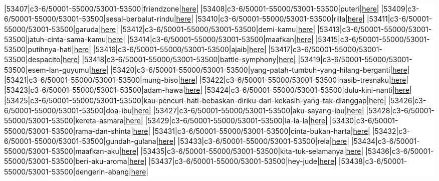 |53407|c3-6/50001-55000/53001-53500|friendzone|[here](https://cdn.jsdelivr.net/gh/guitarchord/c3-6/50001-55000/53001-53500/friendzone.webp)|
|53408|c3-6/50001-55000/53001-53500|puteri|[here](https://cdn.jsdelivr.net/gh/guitarchord/c3-6/50001-55000/53001-53500/puteri.webp)|
|53409|c3-6/50001-55000/53001-53500|sesal-berbalut-rindu|[here](https://cdn.jsdelivr.net/gh/guitarchord/c3-6/50001-55000/53001-53500/sesal-berbalut-rindu.webp)|
|53410|c3-6/50001-55000/53001-53500|rilla|[here](https://cdn.jsdelivr.net/gh/guitarchord/c3-6/50001-55000/53001-53500/rilla.webp)|
|53411|c3-6/50001-55000/53001-53500|garuda|[here](https://cdn.jsdelivr.net/gh/guitarchord/c3-6/50001-55000/53001-53500/garuda.webp)|
|53412|c3-6/50001-55000/53001-53500|demi-kamu|[here](https://cdn.jsdelivr.net/gh/guitarchord/c3-6/50001-55000/53001-53500/demi-kamu.webp)|
|53413|c3-6/50001-55000/53001-53500|jatuh-cinta-sama-kamu|[here](https://cdn.jsdelivr.net/gh/guitarchord/c3-6/50001-55000/53001-53500/jatuh-cinta-sama-kamu.webp)|
|53414|c3-6/50001-55000/53001-53500|maafkan|[here](https://cdn.jsdelivr.net/gh/guitarchord/c3-6/50001-55000/53001-53500/maafkan.webp)|
|53415|c3-6/50001-55000/53001-53500|putihnya-hati|[here](https://cdn.jsdelivr.net/gh/guitarchord/c3-6/50001-55000/53001-53500/putihnya-hati.webp)|
|53416|c3-6/50001-55000/53001-53500|ajaib|[here](https://cdn.jsdelivr.net/gh/guitarchord/c3-6/50001-55000/53001-53500/ajaib.webp)|
|53417|c3-6/50001-55000/53001-53500|despacito|[here](https://cdn.jsdelivr.net/gh/guitarchord/c3-6/50001-55000/53001-53500/despacito.webp)|
|53418|c3-6/50001-55000/53001-53500|battle-symphony|[here](https://cdn.jsdelivr.net/gh/guitarchord/c3-6/50001-55000/53001-53500/battle-symphony.webp)|
|53419|c3-6/50001-55000/53001-53500|esem-lan-guyumu|[here](https://cdn.jsdelivr.net/gh/guitarchord/c3-6/50001-55000/53001-53500/esem-lan-guyumu.webp)|
|53420|c3-6/50001-55000/53001-53500|yang-patah-tumbuh-yang-hilang-berganti|[here](https://cdn.jsdelivr.net/gh/guitarchord/c3-6/50001-55000/53001-53500/yang-patah-tumbuh-yang-hilang-berganti.webp)|
|53421|c3-6/50001-55000/53001-53500|mung-biso|[here](https://cdn.jsdelivr.net/gh/guitarchord/c3-6/50001-55000/53001-53500/mung-biso.webp)|
|53422|c3-6/50001-55000/53001-53500|nasib-tresnaku|[here](https://cdn.jsdelivr.net/gh/guitarchord/c3-6/50001-55000/53001-53500/nasib-tresnaku.webp)|
|53423|c3-6/50001-55000/53001-53500|adam-hawa|[here](https://cdn.jsdelivr.net/gh/guitarchord/c3-6/50001-55000/53001-53500/adam-hawa.webp)|
|53424|c3-6/50001-55000/53001-53500|dulu-kini-nanti|[here](https://cdn.jsdelivr.net/gh/guitarchord/c3-6/50001-55000/53001-53500/dulu-kini-nanti.webp)|
|53425|c3-6/50001-55000/53001-53500|kau-pencuri-hati-bebaskan-diriku-dari-kekasih-yang-tak-dianggap|[here](https://cdn.jsdelivr.net/gh/guitarchord/c3-6/50001-55000/53001-53500/kau-pencuri-hati-bebaskan-diriku-dari-kekasih-yang-tak-dianggap.webp)|
|53426|c3-6/50001-55000/53001-53500|doa-ibu|[here](https://cdn.jsdelivr.net/gh/guitarchord/c3-6/50001-55000/53001-53500/doa-ibu.webp)|
|53427|c3-6/50001-55000/53001-53500|aku-sayang-ibu|[here](https://cdn.jsdelivr.net/gh/guitarchord/c3-6/50001-55000/53001-53500/aku-sayang-ibu.webp)|
|53428|c3-6/50001-55000/53001-53500|kereta-asmara|[here](https://cdn.jsdelivr.net/gh/guitarchord/c3-6/50001-55000/53001-53500/kereta-asmara.webp)|
|53429|c3-6/50001-55000/53001-53500|la-la-la|[here](https://cdn.jsdelivr.net/gh/guitarchord/c3-6/50001-55000/53001-53500/la-la-la.webp)|
|53430|c3-6/50001-55000/53001-53500|rama-dan-shinta|[here](https://cdn.jsdelivr.net/gh/guitarchord/c3-6/50001-55000/53001-53500/rama-dan-shinta.webp)|
|53431|c3-6/50001-55000/53001-53500|cinta-bukan-harta|[here](https://cdn.jsdelivr.net/gh/guitarchord/c3-6/50001-55000/53001-53500/cinta-bukan-harta.webp)|
|53432|c3-6/50001-55000/53001-53500|gundah-gulana|[here](https://cdn.jsdelivr.net/gh/guitarchord/c3-6/50001-55000/53001-53500/gundah-gulana.webp)|
|53433|c3-6/50001-55000/53001-53500|rela|[here](https://cdn.jsdelivr.net/gh/guitarchord/c3-6/50001-55000/53001-53500/rela.webp)|
|53434|c3-6/50001-55000/53001-53500|maafkan-aku|[here](https://cdn.jsdelivr.net/gh/guitarchord/c3-6/50001-55000/53001-53500/maafkan-aku.webp)|
|53435|c3-6/50001-55000/53001-53500|kita-tuk-selamanya|[here](https://cdn.jsdelivr.net/gh/guitarchord/c3-6/50001-55000/53001-53500/kita-tuk-selamanya.webp)|
|53436|c3-6/50001-55000/53001-53500|beri-aku-aroma|[here](https://cdn.jsdelivr.net/gh/guitarchord/c3-6/50001-55000/53001-53500/beri-aku-aroma.webp)|
|53437|c3-6/50001-55000/53001-53500|hey-jude|[here](https://cdn.jsdelivr.net/gh/guitarchord/c3-6/50001-55000/53001-53500/hey-jude.webp)|
|53438|c3-6/50001-55000/53001-53500|dengerin-abang|[here](https://cdn.jsdelivr.net/gh/guitarchord/c3-6/50001-55000/53001-53500/dengerin-abang.webp)|
